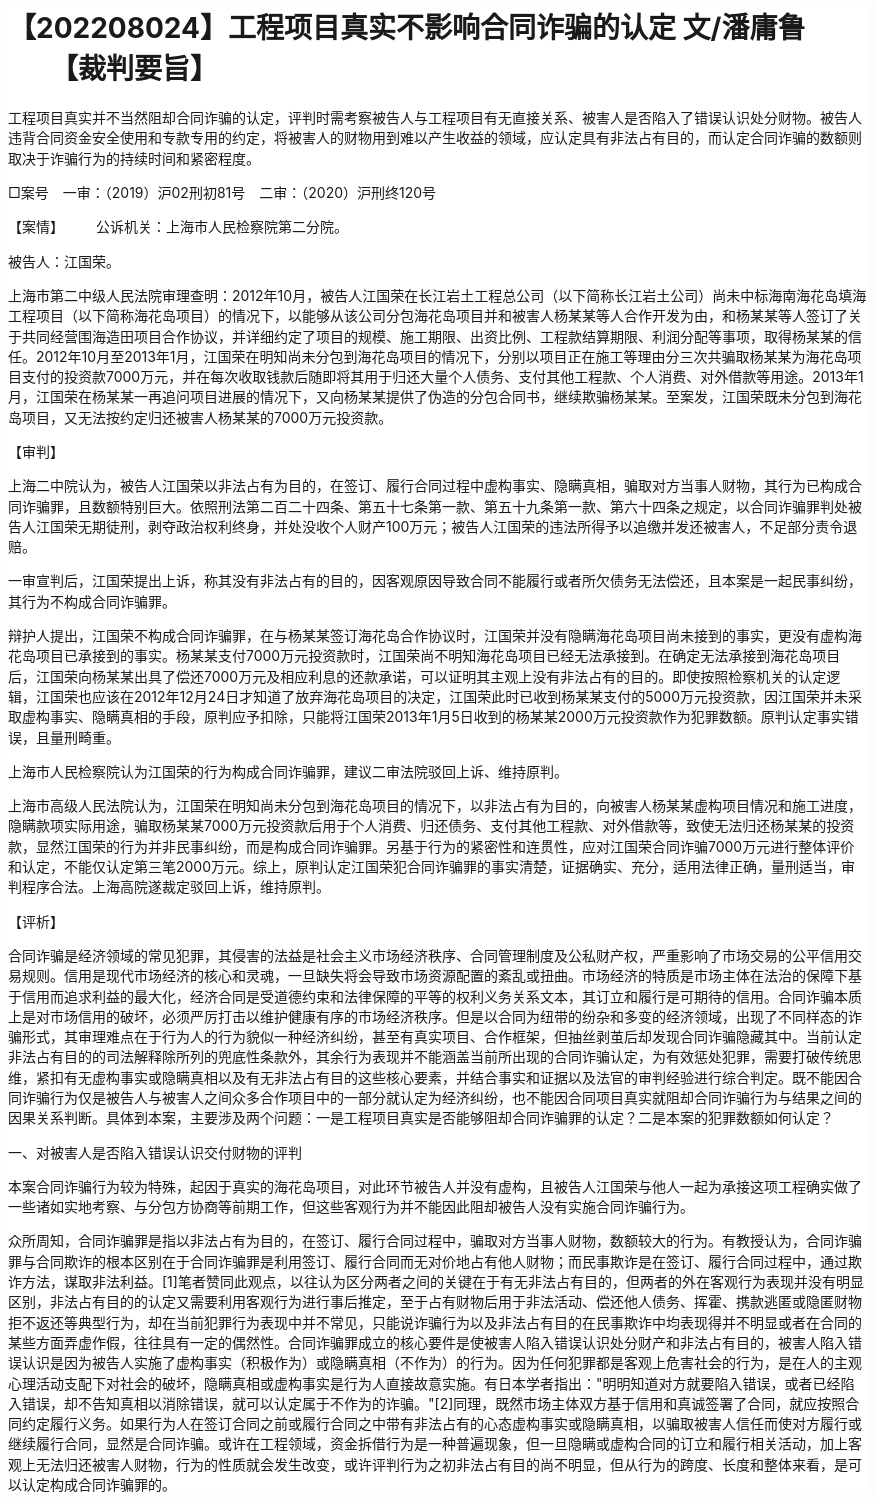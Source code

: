 # 【202208024】工程项目真实不影响合同诈骗的认定 文/潘庸鲁 　　【裁判要旨】

工程项目真实并不当然阻却合同诈骗的认定，评判时需考察被告人与工程项目有无直接关系、被害人是否陷入了错误认识处分财物。被告人违背合同资金安全使用和专款专用的约定，将被害人的财物用到难以产生收益的领域，应认定具有非法占有目的，而认定合同诈骗的数额则取决于诈骗行为的持续时间和紧密程度。

□案号　一审：（2019）沪02刑初81号　二审：（2020）沪刑终120号

【案情】 　　公诉机关：上海市人民检察院第二分院。

被告人：江国荣。

上海市第二中级人民法院审理查明：2012年10月，被告人江国荣在长江岩土工程总公司（以下简称长江岩土公司）尚未中标海南海花岛填海工程项目（以下简称海花岛项目）的情况下，以能够从该公司分包海花岛项目并和被害人杨某某等人合作开发为由，和杨某某等人签订了关于共同经营围海造田项目合作协议，并详细约定了项目的规模、施工期限、出资比例、工程款结算期限、利润分配等事项，取得杨某某的信任。2012年10月至2013年1月，江国荣在明知尚未分包到海花岛项目的情况下，分别以项目正在施工等理由分三次共骗取杨某某为海花岛项目支付的投资款7000万元，并在每次收取钱款后随即将其用于归还大量个人债务、支付其他工程款、个人消费、对外借款等用途。2013年1月，江国荣在杨某某一再追问项目进展的情况下，又向杨某某提供了伪造的分包合同书，继续欺骗杨某某。至案发，江国荣既未分包到海花岛项目，又无法按约定归还被害人杨某某的7000万元投资款。

【审判】

上海二中院认为，被告人江国荣以非法占有为目的，在签订、履行合同过程中虚构事实、隐瞒真相，骗取对方当事人财物，其行为已构成合同诈骗罪，且数额特别巨大。依照刑法第二百二十四条、第五十七条第一款、第五十九条第一款、第六十四条之规定，以合同诈骗罪判处被告人江国荣无期徒刑，剥夺政治权利终身，并处没收个人财产100万元；被告人江国荣的违法所得予以追缴并发还被害人，不足部分责令退赔。

一审宣判后，江国荣提出上诉，称其没有非法占有的目的，因客观原因导致合同不能履行或者所欠债务无法偿还，且本案是一起民事纠纷，其行为不构成合同诈骗罪。

辩护人提出，江国荣不构成合同诈骗罪，在与杨某某签订海花岛合作协议时，江国荣并没有隐瞒海花岛项目尚未接到的事实，更没有虚构海花岛项目已承接到的事实。杨某某支付7000万元投资款时，江国荣尚不明知海花岛项目已经无法承接到。在确定无法承接到海花岛项目后，江国荣向杨某某出具了偿还7000万元及相应利息的还款承诺，可以证明其主观上没有非法占有的目的。即使按照检察机关的认定逻辑，江国荣也应该在2012年12月24日才知道了放弃海花岛项目的决定，江国荣此时已收到杨某某支付的5000万元投资款，因江国荣并未采取虚构事实、隐瞒真相的手段，原判应予扣除，只能将江国荣2013年1月5日收到的杨某某2000万元投资款作为犯罪数额。原判认定事实错误，且量刑畸重。

上海市人民检察院认为江国荣的行为构成合同诈骗罪，建议二审法院驳回上诉、维持原判。

上海市高级人民法院认为，江国荣在明知尚未分包到海花岛项目的情况下，以非法占有为目的，向被害人杨某某虚构项目情况和施工进度，隐瞒款项实际用途，骗取杨某某7000万元投资款后用于个人消费、归还债务、支付其他工程款、对外借款等，致使无法归还杨某某的投资款，显然江国荣的行为并非民事纠纷，而是构成合同诈骗罪。另基于行为的紧密性和连贯性，应对江国荣合同诈骗7000万元进行整体评价和认定，不能仅认定第三笔2000万元。综上，原判认定江国荣犯合同诈骗罪的事实清楚，证据确实、充分，适用法律正确，量刑适当，审判程序合法。上海高院遂裁定驳回上诉，维持原判。

【评析】

合同诈骗是经济领域的常见犯罪，其侵害的法益是社会主义市场经济秩序、合同管理制度及公私财产权，严重影响了市场交易的公平信用交易规则。信用是现代市场经济的核心和灵魂，一旦缺失将会导致市场资源配置的紊乱或扭曲。市场经济的特质是市场主体在法治的保障下基于信用而追求利益的最大化，经济合同是受道德约束和法律保障的平等的权利义务关系文本，其订立和履行是可期待的信用。合同诈骗本质上是对市场信用的破坏，必须严厉打击以维护健康有序的市场经济秩序。但是以合同为纽带的纷杂和多变的经济领域，出现了不同样态的诈骗形式，其审理难点在于行为人的行为貌似一种经济纠纷，甚至有真实项目、合作框架，但抽丝剥茧后却发现合同诈骗隐藏其中。当前认定非法占有目的的司法解释除所列的兜底性条款外，其余行为表现并不能涵盖当前所出现的合同诈骗认定，为有效惩处犯罪，需要打破传统思维，紧扣有无虚构事实或隐瞒真相以及有无非法占有目的这些核心要素，并结合事实和证据以及法官的审判经验进行综合判定。既不能因合同诈骗行为仅是被告人与被害人之间众多合作项目中的一部分就认定为经济纠纷，也不能因合同项目真实就阻却合同诈骗行为与结果之间的因果关系判断。具体到本案，主要涉及两个问题：一是工程项目真实是否能够阻却合同诈骗罪的认定？二是本案的犯罪数额如何认定？

一、对被害人是否陷入错误认识交付财物的评判

本案合同诈骗行为较为特殊，起因于真实的海花岛项目，对此环节被告人并没有虚构，且被告人江国荣与他人一起为承接这项工程确实做了一些诸如实地考察、与分包方协商等前期工作，但这些客观行为并不能因此阻却被告人没有实施合同诈骗行为。

众所周知，合同诈骗罪是指以非法占有为目的，在签订、履行合同过程中，骗取对方当事人财物，数额较大的行为。有教授认为，合同诈骗罪与合同欺诈的根本区别在于合同诈骗罪是利用签订、履行合同而无对价地占有他人财物；而民事欺诈是在签订、履行合同过程中，通过欺诈方法，谋取非法利益。\[1\]笔者赞同此观点，以往认为区分两者之间的关键在于有无非法占有目的，但两者的外在客观行为表现并没有明显区别，非法占有目的的认定又需要利用客观行为进行事后推定，至于占有财物后用于非法活动、偿还他人债务、挥霍、携款逃匿或隐匿财物拒不返还等典型行为，却在当前犯罪行为表现中并不常见，只能说诈骗行为以及非法占有目的在民事欺诈中均表现得并不明显或者在合同的某些方面弄虚作假，往往具有一定的偶然性。合同诈骗罪成立的核心要件是使被害人陷入错误认识处分财产和非法占有目的，被害人陷入错误认识是因为被告人实施了虚构事实（积极作为）或隐瞒真相（不作为）的行为。因为任何犯罪都是客观上危害社会的行为，是在人的主观心理活动支配下对社会的破坏，隐瞒真相或虚构事实是行为人直接故意实施。有日本学者指出："明明知道对方就要陷入错误，或者已经陷入错误，却不告知真相以消除错误，就可以认定属于不作为的诈骗。"\[2\]同理，既然市场主体双方基于信用和真诚签署了合同，就应按照合同约定履行义务。如果行为人在签订合同之前或履行合同之中带有非法占有的心态虚构事实或隐瞒真相，以骗取被害人信任而使对方履行或继续履行合同，显然是合同诈骗。或许在工程领域，资金拆借行为是一种普遍现象，但一旦隐瞒或虚构合同的订立和履行相关活动，加上客观上无法归还被害人财物，行为的性质就会发生改变，或许评判行为之初非法占有目的尚不明显，但从行为的跨度、长度和整体来看，是可以认定构成合同诈骗罪的。
